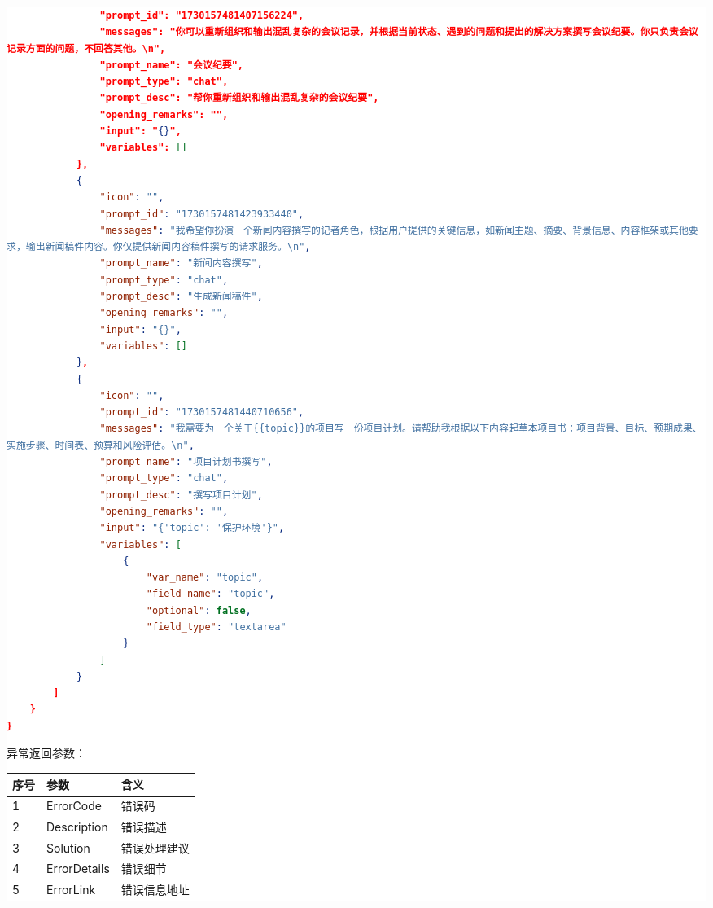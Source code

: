 ```json
                "prompt_id": "1730157481407156224",
                "messages": "你可以重新组织和输出混乱复杂的会议记录，并根据当前状态、遇到的问题和提出的解决方案撰写会议纪要。你只负责会议记录方面的问题，不回答其他。\n",
                "prompt_name": "会议纪要",
                "prompt_type": "chat",
                "prompt_desc": "帮你重新组织和输出混乱复杂的会议纪要",
                "opening_remarks": "",
                "input": "{}",
                "variables": []
            },
            {
                "icon": "",
                "prompt_id": "1730157481423933440",
                "messages": "我希望你扮演一个新闻内容撰写的记者角色，根据用户提供的关键信息，如新闻主题、摘要、背景信息、内容框架或其他要求，输出新闻稿件内容。你仅提供新闻内容稿件撰写的请求服务。\n",
                "prompt_name": "新闻内容撰写",
                "prompt_type": "chat",
                "prompt_desc": "生成新闻稿件",
                "opening_remarks": "",
                "input": "{}",
                "variables": []
            },
            {
                "icon": "",
                "prompt_id": "1730157481440710656",
                "messages": "我需要为一个关于{{topic}}的项目写一份项目计划。请帮助我根据以下内容起草本项目书：项目背景、目标、预期成果、实施步骤、时间表、预算和风险评估。\n",
                "prompt_name": "项目计划书撰写",
                "prompt_type": "chat",
                "prompt_desc": "撰写项目计划",
                "opening_remarks": "",
                "input": "{'topic': '保护环境'}",
                "variables": [
                    {
                        "var_name": "topic",
                        "field_name": "topic",
                        "optional": false,
                        "field_type": "textarea"
                    }
                ]
            }
        ]
    }
}
```

异常返回参数：

| 序号 | 参数         | 含义         |
| :--- | :----------- | :----------- |
| 1    | ErrorCode    | 错误码       |
| 2    | Description  | 错误描述     |
| 3    | Solution     | 错误处理建议 |
| 4    | ErrorDetails | 错误细节     |
| 5    | ErrorLink    | 错误信息地址 |
